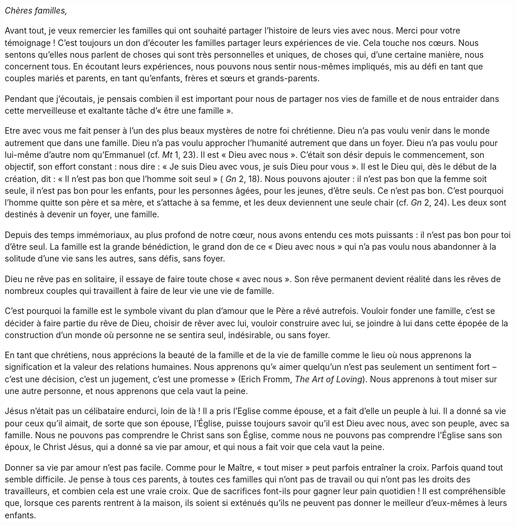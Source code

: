 *Chères familles,*

Avant tout, je veux remercier les familles qui ont souhaité partager l’histoire de leurs vies avec nous. Merci pour votre témoignage ! C’est toujours un don d’écouter les familles partager leurs expériences de vie. Cela touche nos cœurs. Nous sentons qu’elles nous parlent de choses qui sont très personnelles et uniques, de choses qui, d’une certaine manière, nous concernent tous. En écoutant leurs expériences, nous pouvons nous sentir nous-mêmes impliqués, mis au défi en tant que couples mariés et parents, en tant qu’enfants, frères et sœurs et grands-parents.

Pendant que j’écoutais, je pensais combien il est important pour nous de partager nos vies de famille et de nous entraider dans cette merveilleuse et exaltante tâche d’« être une famille ».

Etre avec vous me fait penser à l’un des plus beaux mystères de notre foi chrétienne. Dieu n’a pas voulu venir dans le monde autrement que dans une famille. Dieu n’a pas voulu approcher l’humanité autrement que dans un foyer. Dieu n’a pas voulu pour lui-même d’autre nom qu’Emmanuel (cf. *Mt* 1, 23). Il est « Dieu avec nous ». C’était son désir depuis le commencement, son objectif, son effort constant : nous dire : « Je suis Dieu avec vous, je suis Dieu pour vous ». Il est le Dieu qui, dès le début de la création, dit : « Il n’est pas bon que l’homme soit seul » ( *Gn* 2, 18). Nous pouvons ajouter : il n’est pas bon que la femme soit seule, il n’est pas bon pour les enfants, pour les personnes âgées, pour les jeunes, d’être seuls. Ce n’est pas bon. C’est pourquoi l’homme quitte son père et sa mère, et s’attache à sa femme, et les deux deviennent une seule chair (cf. *Gn* 2, 24). Les deux sont destinés à devenir un foyer, une famille.

Depuis des temps immémoriaux, au plus profond de notre cœur, nous avons entendu ces mots puissants : il n’est pas bon pour toi d’être seul. La famille est la grande bénédiction, le grand don de ce « Dieu avec nous » qui n’a pas voulu nous abandonner à la solitude d’une vie sans les autres, sans défis, sans foyer.

Dieu ne rêve pas en solitaire, il essaye de faire toute chose « avec nous ». Son rêve permanent devient réalité dans les rêves de nombreux couples qui travaillent à faire de leur vie une vie de famille.

C’est pourquoi la famille est le symbole vivant du plan d’amour que le Père a rêvé autrefois. Vouloir fonder une famille, c’est se décider à faire partie du rêve de Dieu, choisir de rêver avec lui, vouloir construire avec lui, se joindre à lui dans cette épopée de la construction d’un monde où personne ne se sentira seul, indésirable, ou sans foyer.

En tant que chrétiens, nous apprécions la beauté de la famille et de la vie de famille comme le lieu où nous apprenons la signification et la valeur des relations humaines. Nous apprenons qu’« aimer quelqu’un n’est pas seulement un sentiment fort – c’est une décision, c’est un jugement, c’est une promesse » (Erich Fromm, *The Art of Loving*). Nous apprenons à tout miser sur une autre personne, et nous apprenons que cela vaut la peine.

Jésus n’était pas un célibataire endurci, loin de là ! Il a pris l’Eglise comme épouse, et a fait d’elle un peuple à lui. Il a donné sa vie pour ceux qu’il aimait, de sorte que son épouse, l’Église, puisse toujours savoir qu’il est Dieu avec nous, avec son peuple, avec sa famille. Nous ne pouvons pas comprendre le Christ sans son Église, comme nous ne pouvons pas comprendre l’Église sans son époux, le Christ Jésus, qui a donné sa vie par amour, et qui nous a fait voir que cela vaut la peine.

Donner sa vie par amour n’est pas facile. Comme pour le Maître, « tout miser » peut parfois entraîner la croix. Parfois quand tout semble difficile. Je pense à tous ces parents, à toutes ces familles qui n’ont pas de travail ou qui n’ont pas les droits des travailleurs, et combien cela est une vraie croix. Que de sacrifices font-ils pour gagner leur pain quotidien ! Il est compréhensible que, lorsque ces parents rentrent à la maison, ils soient si exténués qu’ils ne peuvent pas donner le meilleur d’eux-mêmes à leurs enfants.
